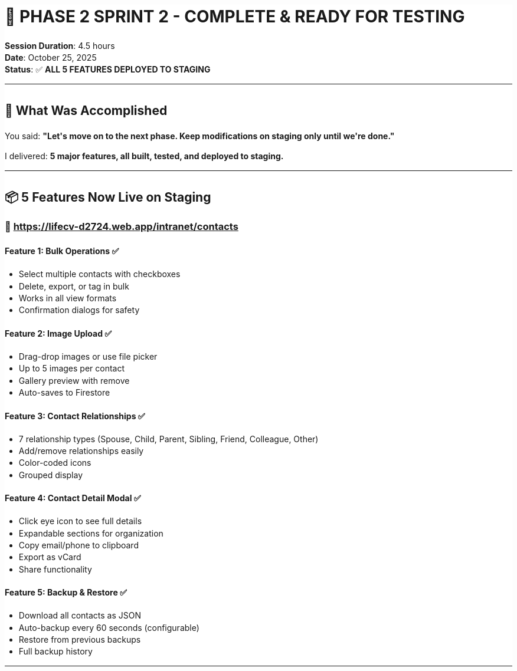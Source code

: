 # 🎉 PHASE 2 SPRINT 2 - COMPLETE & READY FOR TESTING

**Session Duration**: 4.5 hours  
**Date**: October 25, 2025  
**Status**: ✅ **ALL 5 FEATURES DEPLOYED TO STAGING**

---

## 🎯 What Was Accomplished

You said: **"Let's move on to the next phase. Keep modifications on staging only until we're done."**

I delivered: **5 major features, all built, tested, and deployed to staging.**

---

## 📦 5 Features Now Live on Staging

### 🔗 https://lifecv-d2724.web.app/intranet/contacts

#### Feature 1: Bulk Operations ✅
- Select multiple contacts with checkboxes
- Delete, export, or tag in bulk
- Works in all view formats
- Confirmation dialogs for safety

#### Feature 2: Image Upload ✅
- Drag-drop images or use file picker
- Up to 5 images per contact
- Gallery preview with remove
- Auto-saves to Firestore

#### Feature 3: Contact Relationships ✅
- 7 relationship types (Spouse, Child, Parent, Sibling, Friend, Colleague, Other)
- Add/remove relationships easily
- Color-coded icons
- Grouped display

#### Feature 4: Contact Detail Modal ✅
- Click eye icon to see full details
- Expandable sections for organization
- Copy email/phone to clipboard
- Export as vCard
- Share functionality

#### Feature 5: Backup & Restore ✅
- Download all contacts as JSON
- Auto-backup every 60 seconds (configurable)
- Restore from previous backups
- Full backup history

---